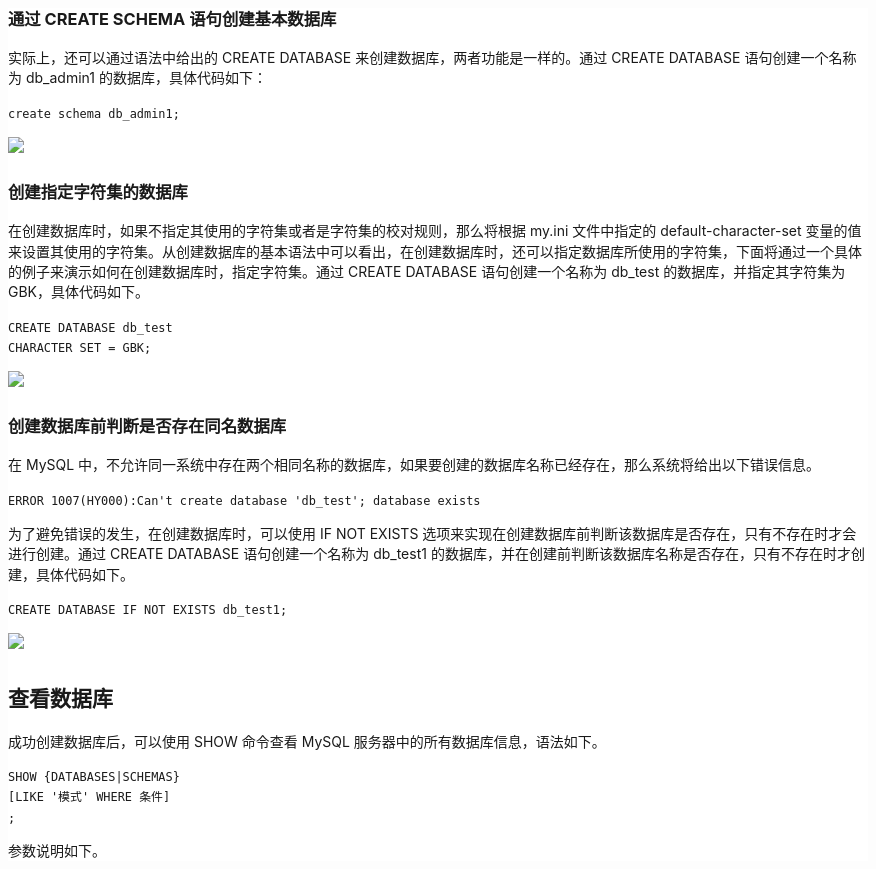 
### 通过 CREATE SCHEMA 语句创建基本数据库

实际上，还可以通过语法中给出的 CREATE DATABASE 来创建数据库，两者功能是一样的。通过 CREATE DATABASE 语句创建一个名称为 db_admin1 的数据库，具体代码如下：

````mysql
create schema db_admin1;
````

![](C:\Users\FY\Desktop\笔记\学习笔记\MySQL_image\CREATE_SCHEMA.png)



### 创建指定字符集的数据库

在创建数据库时，如果不指定其使用的字符集或者是字符集的校对规则，那么将根据 my.ini 文件中指定的 default-character-set 变量的值来设置其使用的字符集。从创建数据库的基本语法中可以看出，在创建数据库时，还可以指定数据库所使用的字符集，下面将通过一个具体的例子来演示如何在创建数据库时，指定字符集。通过 CREATE DATABASE 语句创建一个名称为 db_test 的数据库，并指定其字符集为 GBK，具体代码如下。

```mysql
CREATE DATABASE db_test
CHARACTER SET = GBK;
```

![](C:\Users\FY\Desktop\笔记\学习笔记\MySQL_image\创建指定字符集的数据库.png)



### 创建数据库前判断是否存在同名数据库

在 MySQL 中，不允许同一系统中存在两个相同名称的数据库，如果要创建的数据库名称已经存在，那么系统将给出以下错误信息。

```mysql
ERROR 1007(HY000):Can't create database 'db_test'; database exists
```

为了避免错误的发生，在创建数据库时，可以使用 IF NOT EXISTS 选项来实现在创建数据库前判断该数据库是否存在，只有不存在时才会进行创建。通过 CREATE DATABASE 语句创建一个名称为 db_test1 的数据库，并在创建前判断该数据库名称是否存在，只有不存在时才创建，具体代码如下。

```mysql
CREATE DATABASE IF NOT EXISTS db_test1;
```

![](C:\Users\FY\Desktop\笔记\学习笔记\MySQL_image\创建数据库前判断是否存在同名数据库.png)



## 查看数据库

成功创建数据库后，可以使用 SHOW 命令查看 MySQL 服务器中的所有数据库信息，语法如下。

```mysql
SHOW {DATABASES|SCHEMAS}
[LIKE '模式' WHERE 条件]
;
```

参数说明如下。
